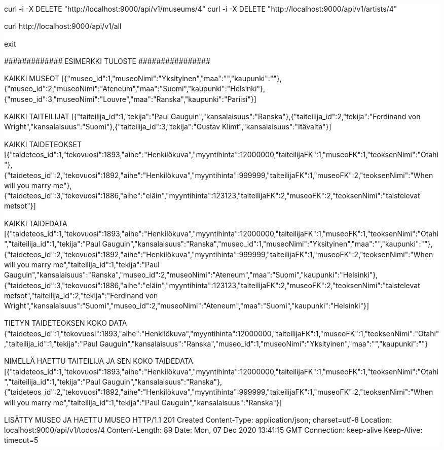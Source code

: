 curl -i -X DELETE "http://localhost:9000/api/v1/museums/4"
curl -i -X DELETE "http://localhost:9000/api/v1/artists/4"

curl http://localhost:9000/api/v1/all 

exit

############# ESIMERKKI TULOSTE ################

KAIKKI MUSEOT
[{"museo_id":1,"museoNimi":"Yksityinen","maa":"","kaupunki":""},{"museo_id":2,"museoNimi":"Ateneum","maa":"Suomi","kaupunki":"Helsinki"},{"museo_id":3,"museoNimi":"Louvre","maa":"Ranska","kaupunki":"Pariisi"}]

KAIKKI TAITEILIJAT
[{"taiteilija_id":1,"tekija":"Paul Gauguin","kansalaisuus":"Ranska"},{"taiteilija_id":2,"tekija":"Ferdinand von Wright","kansalaisuus":"Suomi"},{"taiteilija_id":3,"tekija":"Gustav Klimt","kansalaisuus":"Itävalta"}]

KAIKKI TAIDETEOKSET
[{"taideteos_id":1,"tekovuosi":1893,"aihe":"Henkilökuva","myyntihinta":12000000,"taiteilijaFK":1,"museoFK":1,"teoksenNimi":"Otahi"},{"taideteos_id":2,"tekovuosi":1892,"aihe":"Henkilökuva","myyntihinta":999999,"taiteilijaFK":1,"museoFK":2,"teoksenNimi":"When will you marry me"},{"taideteos_id":3,"tekovuosi":1886,"aihe":"eläin","myyntihinta":123123,"taiteilijaFK":2,"museoFK":2,"teoksenNimi":"taistelevat metsot"}]

KAIKKI TAIDEDATA
[{"taideteos_id":1,"tekovuosi":1893,"aihe":"Henkilökuva","myyntihinta":12000000,"taiteilijaFK":1,"museoFK":1,"teoksenNimi":"Otahi","taiteilija_id":1,"tekija":"Paul Gauguin","kansalaisuus":"Ranska","museo_id":1,"museoNimi":"Yksityinen","maa":"","kaupunki":""},{"taideteos_id":2,"tekovuosi":1892,"aihe":"Henkilökuva","myyntihinta":999999,"taiteilijaFK":1,"museoFK":2,"teoksenNimi":"When will you marry me","taiteilija_id":1,"tekija":"Paul Gauguin","kansalaisuus":"Ranska","museo_id":2,"museoNimi":"Ateneum","maa":"Suomi","kaupunki":"Helsinki"},{"taideteos_id":3,"tekovuosi":1886,"aihe":"eläin","myyntihinta":123123,"taiteilijaFK":2,"museoFK":2,"teoksenNimi":"taistelevat metsot","taiteilija_id":2,"tekija":"Ferdinand von Wright","kansalaisuus":"Suomi","museo_id":2,"museoNimi":"Ateneum","maa":"Suomi","kaupunki":"Helsinki"}]

TIETYN TAIDETEOKSEN KOKO DATA
{"taideteos_id":1,"tekovuosi":1893,"aihe":"Henkilökuva","myyntihinta":12000000,"taiteilijaFK":1,"museoFK":1,"teoksenNimi":"Otahi","taiteilija_id":1,"tekija":"Paul Gauguin","kansalaisuus":"Ranska","museo_id":1,"museoNimi":"Yksityinen","maa":"","kaupunki":""}

NIMELLÄ HAETTU TAITEILIJA JA SEN KOKO TAIDEDATA
[{"taideteos_id":1,"tekovuosi":1893,"aihe":"Henkilökuva","myyntihinta":12000000,"taiteilijaFK":1,"museoFK":1,"teoksenNimi":"Otahi","taiteilija_id":1,"tekija":"Paul Gauguin","kansalaisuus":"Ranska"},{"taideteos_id":2,"tekovuosi":1892,"aihe":"Henkilökuva","myyntihinta":999999,"taiteilijaFK":1,"museoFK":2,"teoksenNimi":"When will you marry me","taiteilija_id":1,"tekija":"Paul Gauguin","kansalaisuus":"Ranska"}]

LISÄTTY MUSEO JA HAETTU MUSEO
HTTP/1.1 201 Created
Content-Type: application/json; charset=utf-8
Location: localhost:9000/api/v1/todos/4
Content-Length: 89
Date: Mon, 07 Dec 2020 13:41:15 GMT
Connection: keep-alive
Keep-Alive: timeout=5
